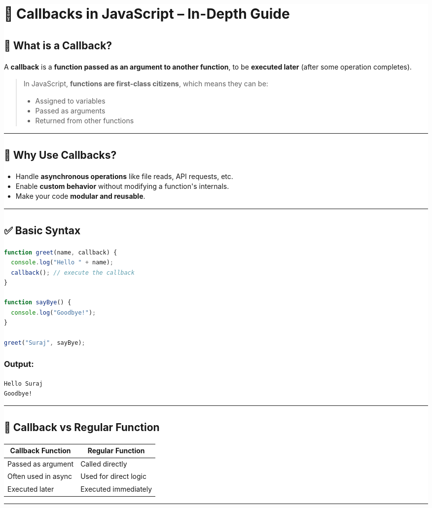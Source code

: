 # 📘 Callbacks in JavaScript – In-Depth Guide

## 🚀 What is a Callback?

A **callback** is a **function passed as an argument to another function**, to be **executed later** (after some operation completes).

> In JavaScript, **functions are first-class citizens**, which means they can be:
>
> * Assigned to variables
> * Passed as arguments
> * Returned from other functions

---

## 📌 Why Use Callbacks?

* Handle **asynchronous operations** like file reads, API requests, etc.
* Enable **custom behavior** without modifying a function's internals.
* Make your code **modular and reusable**.

---

## ✅ Basic Syntax

```javascript
function greet(name, callback) {
  console.log("Hello " + name);
  callback(); // execute the callback
}

function sayBye() {
  console.log("Goodbye!");
}

greet("Suraj", sayBye);
```

### Output:

```
Hello Suraj
Goodbye!
```

---

## 🧠 Callback vs Regular Function

| Callback Function   | Regular Function      |
| ------------------- | --------------------- |
| Passed as argument  | Called directly       |
| Often used in async | Used for direct logic |
| Executed later      | Executed immediately  |

---